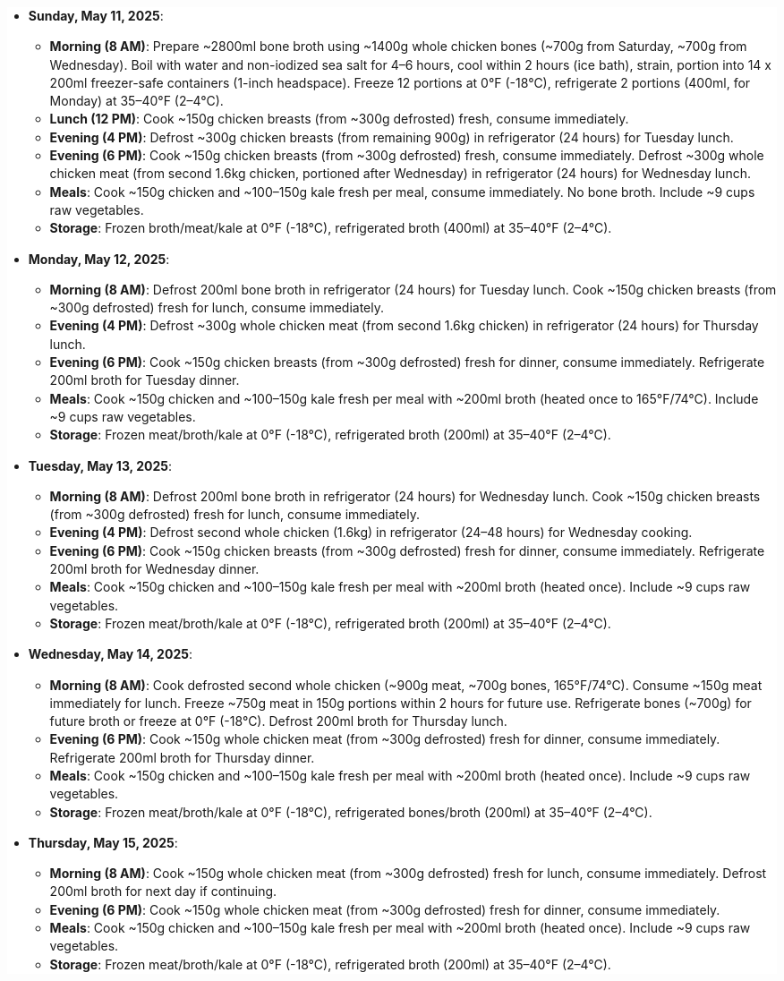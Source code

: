 - **Sunday, May 11, 2025**:
  - **Morning (8 AM)**: Prepare ~2800ml bone broth using ~1400g whole chicken bones (~700g from Saturday, ~700g from Wednesday). Boil with water and non-iodized sea salt for 4–6 hours, cool within 2 hours (ice bath), strain, portion into 14 x 200ml freezer-safe containers (1-inch headspace). Freeze 12 portions at 0°F (-18°C), refrigerate 2 portions (400ml, for Monday) at 35–40°F (2–4°C).
  - **Lunch (12 PM)**: Cook ~150g chicken breasts (from ~300g defrosted) fresh, consume immediately.
  - **Evening (4 PM)**: Defrost ~300g chicken breasts (from remaining 900g) in refrigerator (24 hours) for Tuesday lunch.
  - **Evening (6 PM)**: Cook ~150g chicken breasts (from ~300g defrosted) fresh, consume immediately. Defrost ~300g whole chicken meat (from second 1.6kg chicken, portioned after Wednesday) in refrigerator (24 hours) for Wednesday lunch.
  - **Meals**: Cook ~150g chicken and ~100–150g kale fresh per meal, consume immediately. No bone broth. Include ~9 cups raw vegetables.
  - **Storage**: Frozen broth/meat/kale at 0°F (-18°C), refrigerated broth (400ml) at 35–40°F (2–4°C).

- **Monday, May 12, 2025**:
  - **Morning (8 AM)**: Defrost 200ml bone broth in refrigerator (24 hours) for Tuesday lunch. Cook ~150g chicken breasts (from ~300g defrosted) fresh for lunch, consume immediately.
  - **Evening (4 PM)**: Defrost ~300g whole chicken meat (from second 1.6kg chicken) in refrigerator (24 hours) for Thursday lunch.
  - **Evening (6 PM)**: Cook ~150g chicken breasts (from ~300g defrosted) fresh for dinner, consume immediately. Refrigerate 200ml broth for Tuesday dinner.
  - **Meals**: Cook ~150g chicken and ~100–150g kale fresh per meal with ~200ml broth (heated once to 165°F/74°C). Include ~9 cups raw vegetables.
  - **Storage**: Frozen meat/broth/kale at 0°F (-18°C), refrigerated broth (200ml) at 35–40°F (2–4°C).

- **Tuesday, May 13, 2025**:
  - **Morning (8 AM)**: Defrost 200ml bone broth in refrigerator (24 hours) for Wednesday lunch. Cook ~150g chicken breasts (from ~300g defrosted) fresh for lunch, consume immediately.
  - **Evening (4 PM)**: Defrost second whole chicken (1.6kg) in refrigerator (24–48 hours) for Wednesday cooking.
  - **Evening (6 PM)**: Cook ~150g chicken breasts (from ~300g defrosted) fresh for dinner, consume immediately. Refrigerate 200ml broth for Wednesday dinner.
  - **Meals**: Cook ~150g chicken and ~100–150g kale fresh per meal with ~200ml broth (heated once). Include ~9 cups raw vegetables.
  - **Storage**: Frozen meat/broth/kale at 0°F (-18°C), refrigerated broth (200ml) at 35–40°F (2–4°C).

- **Wednesday, May 14, 2025**:
  - **Morning (8 AM)**: Cook defrosted second whole chicken (~900g meat, ~700g bones, 165°F/74°C). Consume ~150g meat immediately for lunch. Freeze ~750g meat in 150g portions within 2 hours for future use. Refrigerate bones (~700g) for future broth or freeze at 0°F (-18°C). Defrost 200ml broth for Thursday lunch.
  - **Evening (6 PM)**: Cook ~150g whole chicken meat (from ~300g defrosted) fresh for dinner, consume immediately. Refrigerate 200ml broth for Thursday dinner.
  - **Meals**: Cook ~150g chicken and ~100–150g kale fresh per meal with ~200ml broth (heated once). Include ~9 cups raw vegetables.
  - **Storage**: Frozen meat/broth/kale at 0°F (-18°C), refrigerated bones/broth (200ml) at 35–40°F (2–4°C).

- **Thursday, May 15, 2025**:
  - **Morning (8 AM)**: Cook ~150g whole chicken meat (from ~300g defrosted) fresh for lunch, consume immediately. Defrost 200ml broth for next day if continuing.
  - **Evening (6 PM)**: Cook ~150g whole chicken meat (from ~300g defrosted) fresh for dinner, consume immediately.
  - **Meals**: Cook ~150g chicken and ~100–150g kale fresh per meal with ~200ml broth (heated once). Include ~9 cups raw vegetables.
  - **Storage**: Frozen meat/broth/kale at 0°F (-18°C), refrigerated broth (200ml) at 35–40°F (2–4°C).
